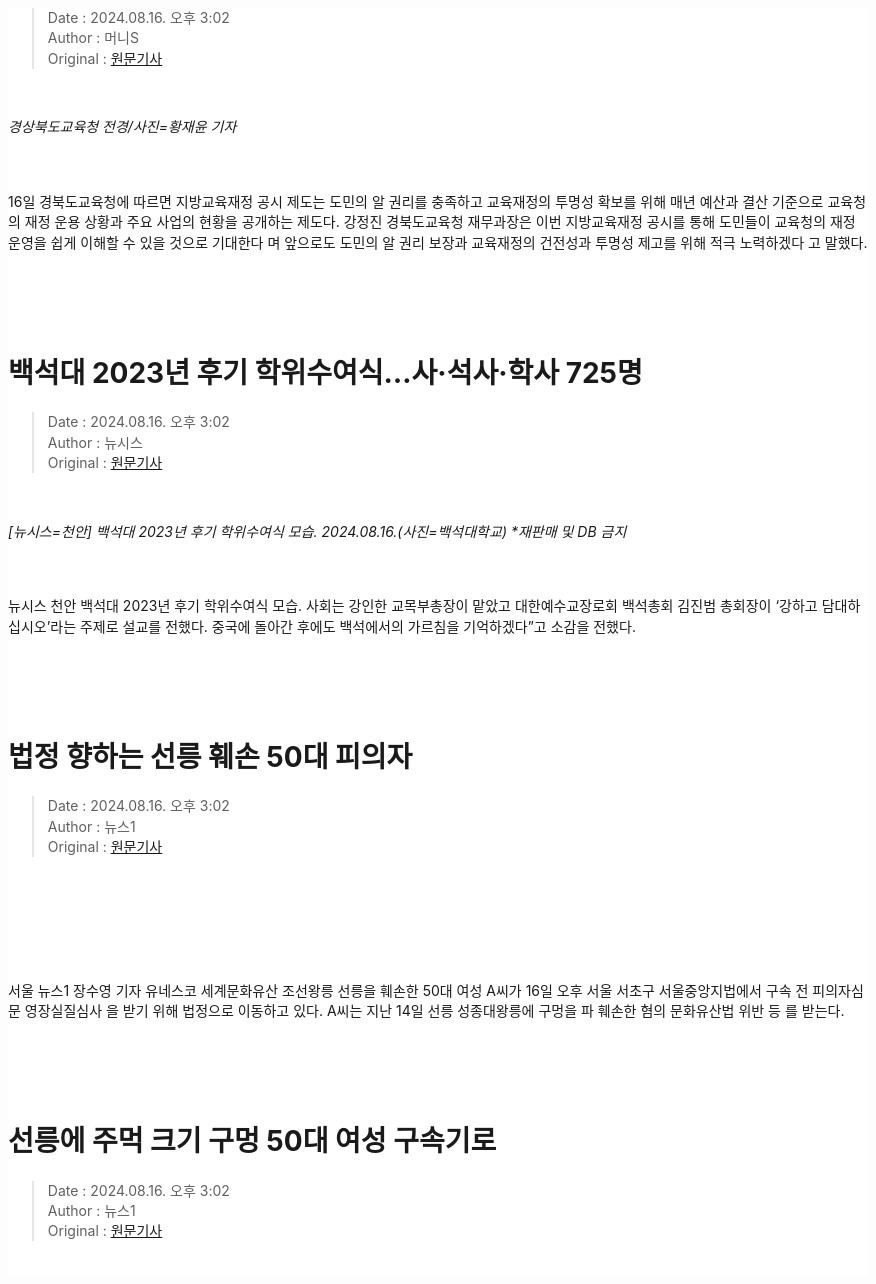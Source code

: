 > Date : 2024.08.16. 오후 3:02  
> Author : 머니S  
> Original : [원문기사](https://n.news.naver.com/mnews/article/417/0001021331?sid=102)  
<br/>  
  
<img alt="경상북도교육청 전경/사진=황재윤 기자" class="_LAZY_LOADING _LAZY_LOADING_INIT_HIDE" src="https://imgnews.pstatic.net/image/417/2024/08/16/0001021331_001_20240816150209681.jpg?type=w647" id="img1" style="display: none;"></img><em class="img_desc">경상북도교육청 전경/사진=황재윤 기자</em>  
<br/><br/>  
  
16일 경북도교육청에 따르면 지방교육재정 공시 제도는 도민의 알 권리를 충족하고 교육재정의 투명성 확보를 위해 매년 예산과 결산 기준으로 교육청의 재정 운용 상황과 주요 사업의 현황을 공개하는 제도다.
강정진 경북도교육청 재무과장은 이번 지방교육재정 공시를 통해 도민들이 교육청의 재정 운영을 쉽게 이해할 수 있을 것으로 기대한다 며 앞으로도 도민의 알 권리 보장과 교육재정의 건전성과 투명성 제고를 위해 적극 노력하겠다 고 말했다.  
<br/><br/><br/>  

  
# 백석대 2023년 후기 학위수여식…사·석사·학사 725명  
  
> Date : 2024.08.16. 오후 3:02  
> Author : 뉴시스  
> Original : [원문기사](https://n.news.naver.com/mnews/article/003/0012731969?sid=102)  
<br/>  
  
<img alt="[뉴시스=천안] 백석대 2023년 후기 학위수여식 모습. 2024.08.16.(사진=백석대학교) *재판매 및 DB 금지" class="_LAZY_LOADING _LAZY_LOADING_INIT_HIDE" src="https://imgnews.pstatic.net/image/003/2024/08/16/NISI20240816_0001630011_web_20240816145539_20240816150221191.jpg?type=w647" id="img1" style="display: none;"></img><em class="img_desc">[뉴시스=천안] 백석대 2023년 후기 학위수여식 모습. 2024.08.16.(사진=백석대학교) *재판매 및 DB 금지</em>  
<br/><br/>  
  
뉴시스 천안 백석대 2023년 후기 학위수여식 모습.
사회는 강인한 교목부총장이 맡았고 대한예수교장로회 백석총회 김진범 총회장이 ‘강하고 담대하십시오’라는 주제로 설교를 전했다.
중국에 돌아간 후에도 백석에서의 가르침을 기억하겠다”고 소감을 전했다.  
<br/><br/><br/>  

  
# 법정 향하는 선릉 훼손 50대 피의자  
  
> Date : 2024.08.16. 오후 3:02  
> Author : 뉴스1  
> Original : [원문기사](https://n.news.naver.com/mnews/article/421/0007733840?sid=102)  
<br/>  
  
<img alt="" class="_LAZY_LOADING _LAZY_LOADING_INIT_HIDE" src="https://imgnews.pstatic.net/image/421/2024/08/16/0007733840_001_20240816150213863.jpg?type=w647" id="img1" style="display: none;"></img>  
<br/><br/>  
  
서울 뉴스1 장수영 기자 유네스코 세계문화유산 조선왕릉 선릉을 훼손한 50대 여성 A씨가 16일 오후 서울 서초구 서울중앙지법에서 구속 전 피의자심문 영장실질심사 을 받기 위해 법정으로 이동하고 있다. A씨는 지난 14일 선릉 성종대왕릉에 구멍을 파 훼손한 혐의 문화유산법 위반 등 를 받는다.  
<br/><br/><br/>  

  
# 선릉에 주먹 크기 구멍 50대 여성 구속기로  
  
> Date : 2024.08.16. 오후 3:02  
> Author : 뉴스1  
> Original : [원문기사](https://n.news.naver.com/mnews/article/421/0007733839?sid=102)  
<br/>  
  